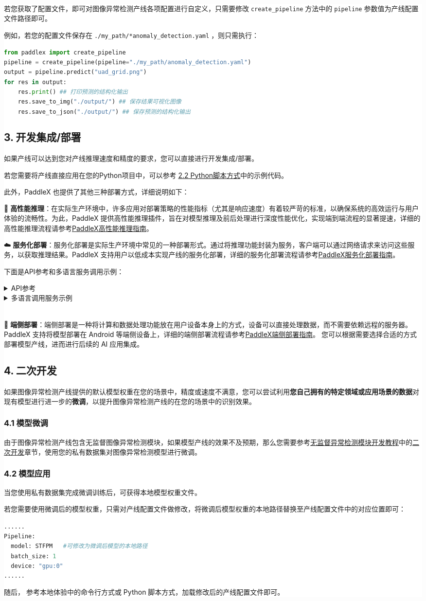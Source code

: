 若您获取了配置文件，即可对图像异常检测产线各项配置进行自定义，只需要修改 `create_pipeline` 方法中的 `pipeline` 参数值为产线配置文件路径即可。

例如，若您的配置文件保存在 `./my_path/*anomaly_detection.yaml` ，则只需执行：

```python
from paddlex import create_pipeline
pipeline = create_pipeline(pipeline="./my_path/anomaly_detection.yaml")
output = pipeline.predict("uad_grid.png")
for res in output:
    res.print() ## 打印预测的结构化输出
    res.save_to_img("./output/") ## 保存结果可视化图像
    res.save_to_json("./output/") ## 保存预测的结构化输出
```
## 3. 开发集成/部署
如果产线可以达到您对产线推理速度和精度的要求，您可以直接进行开发集成/部署。

若您需要将产线直接应用在您的Python项目中，可以参考 [2.2 Python脚本方式](#22-python脚本方式集成)中的示例代码。

此外，PaddleX 也提供了其他三种部署方式，详细说明如下：

🚀 **高性能推理**：在实际生产环境中，许多应用对部署策略的性能指标（尤其是响应速度）有着较严苛的标准，以确保系统的高效运行与用户体验的流畅性。为此，PaddleX 提供高性能推理插件，旨在对模型推理及前后处理进行深度性能优化，实现端到端流程的显著提速，详细的高性能推理流程请参考[PaddleX高性能推理指南](../../../pipeline_deploy/high_performance_deploy.md)。

☁️ **服务化部署**：服务化部署是实际生产环境中常见的一种部署形式。通过将推理功能封装为服务，客户端可以通过网络请求来访问这些服务，以获取推理结果。PaddleX 支持用户以低成本实现产线的服务化部署，详细的服务化部署流程请参考[PaddleX服务化部署指南](../../../pipeline_deploy/service_deploy.md)。

下面是API参考和多语言服务调用示例：

<details><summary>API参考</summary></details>

<details><summary>多语言调用服务示例</summary></details>
<br/>

📱 **端侧部署**：端侧部署是一种将计算和数据处理功能放在用户设备本身上的方式，设备可以直接处理数据，而不需要依赖远程的服务器。PaddleX 支持将模型部署在 Android 等端侧设备上，详细的端侧部署流程请参考[PaddleX端侧部署指南](../../../pipeline_deploy/lite_deploy.md)。
您可以根据需要选择合适的方式部署模型产线，进而进行后续的 AI 应用集成。

## 4. 二次开发
如果图像异常检测产线提供的默认模型权重在您的场景中，精度或速度不满意，您可以尝试利用**您自己拥有的特定领域或应用场景的数据**对现有模型进行进一步的**微调**，以提升图像异常检测产线的在您的场景中的识别效果。

### 4.1 模型微调
由于图像异常检测产线包含无监督图像异常检测模块，如果模型产线的效果不及预期，那么您需要参考[无监督异常检测模块开发教程](../../../module_usage/tutorials/cv_modules/anomaly_detection.md)中的[二次开发](../../../module_usage/tutorials/cv_modules/anomaly_detection.md#四二次开发)章节，使用您的私有数据集对图像异常检测模型进行微调。

### 4.2 模型应用
当您使用私有数据集完成微调训练后，可获得本地模型权重文件。

若您需要使用微调后的模型权重，只需对产线配置文件做修改，将微调后模型权重的本地路径替换至产线配置文件中的对应位置即可：

```python
......
Pipeline:
  model: STFPM   #可修改为微调后模型的本地路径
  batch_size: 1
  device: "gpu:0"
......
```
随后， 参考本地体验中的命令行方式或 Python 脚本方式，加载修改后的产线配置文件即可。
